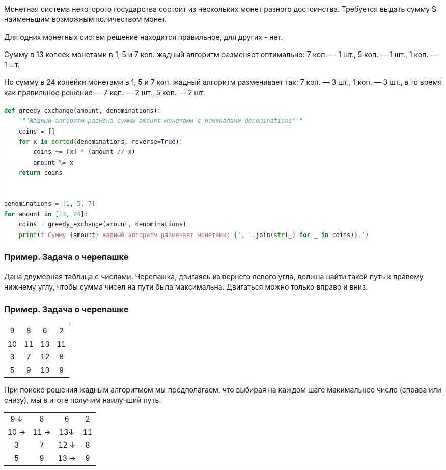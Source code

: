 Монетная система некоторого государства состоит из нескольких монет разного достоинства. 
Требуется выдать сумму S наименьшим возможным количеством монет.

Для одних монетных систем решение находится правильное, для других - нет. 

Cумму в 13 копеек монетами в 1, 5 и 7 коп. жадный алгоритм разменяет оптимально: 7 коп. — 1 шт., 5 коп. — 1 шт., 1 коп. — 1 шт.

Но сумму в 24 копейки монетами в 1, 5 и 7 коп. жадный алгоритм разменивает так: 7 коп. — 3 шт., 1 коп. — 3 шт., в то время как правильное решение — 7 коп. — 2 шт., 5 коп. — 2 шт.




```python editable=true slideshow={"slide_type": "subslide"}
def greedy_exchange(amount, denominations):
    """Жадный алгоритм размена суммы amount монетами c номиналами denominations"""
    coins = []
    for x in sorted(denominations, reverse=True):
        coins += [x] * (amount // x)
        amount %= x
    return coins


denominations = [1, 5, 7]
for amount in [13, 24]:
    coins = greedy_exchange(amount, denominations)
    print(f'Сумму {amount} жадный алгоритм разменяет монетами: {', '.join(str(_) for _ in coins)}.')
```


### Пример. Задача о черепашке

Дана двумерная таблица с числами. 
Черепашка, двигаясь из вернего левого угла, должна найти такой путь к правому нижнему углу, чтобы сумма чисел на пути была максимальна. 
Двигаться можно только вправо и вниз.



### Пример. Задача о черепашке

|  |  |  |  | 
|:--------:|:---------:|:-------:|:--------:|
|9         |8          |6        |2         |
|10        |11         |13       |11        |
|3         |7          |12       |8         |
|5         |9          |13       |9         |

При поиске решения жадным алгоритмом мы предполагаем, что выбирая на каждом шаге макимальное число (справа или снизу), мы в итоге получим наилучший путь.

|         |         |         |  | 
|:---------------:|:---------------:|:---------------:|:--------:|
|9 $\downarrow$   |8                |6                |2         |
|10 $\rightarrow$ |11 $\rightarrow$ |13$\downarrow$   |11        |
|3                |7                |12 $\downarrow$  |8         |
|5                |9                |13 $\rightarrow$ |9         |
